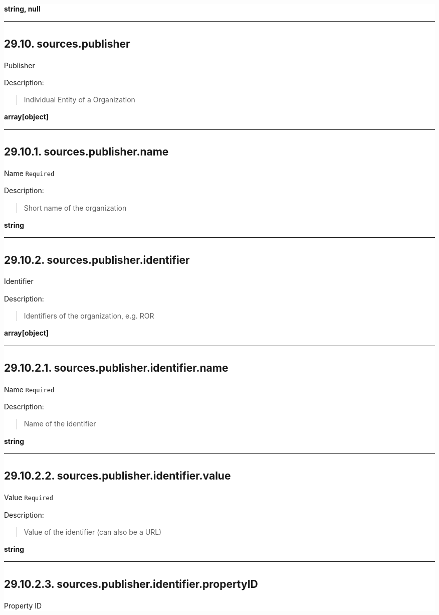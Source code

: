 **string, null**

---
## 29.10. sources.publisher
Publisher  

Description:
> Individual Entity of a Organization  

**array[object]**

---
## 29.10.1. sources.publisher.name
Name  `Required`

Description:
> Short name of the organization  

**string**

---
## 29.10.2. sources.publisher.identifier
Identifier  

Description:
> Identifiers of the organization, e.g. ROR  

**array[object]**

---
## 29.10.2.1. sources.publisher.identifier.name
Name  `Required`

Description:
> Name of the identifier  

**string**

---
## 29.10.2.2. sources.publisher.identifier.value
Value  `Required`

Description:
> Value of the identifier (can also be a URL)  

**string**

---
## 29.10.2.3. sources.publisher.identifier.propertyID
Property ID  
